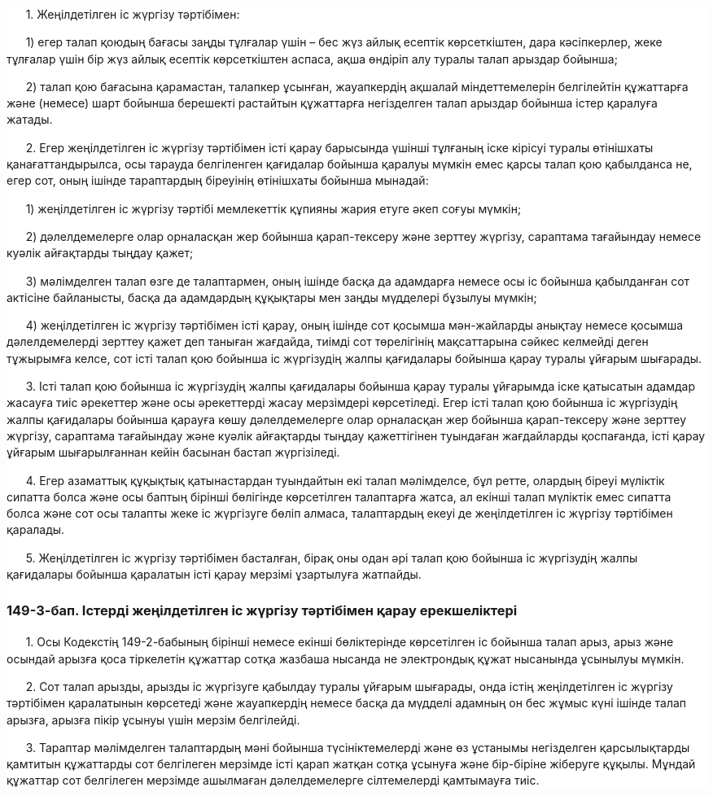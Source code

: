       1. Жеңілдетілген іс жүргізу тәртібімен:

      1) егер талап қоюдың бағасы заңды тұлғалар үшін – бес жүз айлық есептік көрсеткіштен, дара кәсіпкерлер, жеке тұлғалар үшін бір жүз айлық есептік көрсеткіштен аспаса, ақша өндіріп алу туралы талап арыздар бойынша;

      2) талап қою бағасына қарамастан, талапкер ұсынған, жауапкердің ақшалай міндеттемелерін белгілейтін құжаттарға және (немесе) шарт бойынша берешекті растайтын құжаттарға негізделген талап арыздар бойынша істер қаралуға жатады.

      2. Егер жеңілдетілген іс жүргізу тәртібімен істі қарау барысында үшінші тұлғаның іске кірісуі туралы өтінішхаты қанағаттандырылса, осы тарауда белгіленген қағидалар бойынша қаралуы мүмкін емес қарсы талап қою қабылданса не, егер сот, оның ішінде тараптардың біреуінің өтінішхаты бойынша мынадай:

      1) жеңілдетілген іс жүргізу тәртібі мемлекеттік құпияны жария етуге әкеп соғуы мүмкін;

      2) дәлелдемелерге олар орналасқан жер бойынша қарап-тексеру және зерттеу жүргізу, сараптама тағайындау немесе куәлік айғақтарды тыңдау қажет;

      3) мәлімделген талап өзге де талаптармен, оның ішінде басқа да адамдарға немесе осы іс бойынша қабылданған сот актісіне байланысты, басқа да адамдардың құқықтары мен заңды мүдделері бұзылуы мүмкін;

      4) жеңілдетілген іс жүргізу тәртібімен істі қарау, оның ішінде сот қосымша мән-жайларды анықтау немесе қосымша дәлелдемелерді зерттеу қажет деп таныған жағдайда, тиімді сот төрелігінің мақсаттарына сәйкес келмейді деген тұжырымға келсе, сот істі талап қою бойынша іс жүргізудің жалпы қағидалары бойынша қарау туралы ұйғарым шығарады.

      3. Істі талап қою бойынша іс жүргізудің жалпы қағидалары бойынша қарау туралы ұйғарымда іске қатысатын адамдар жасауға тиіс әрекеттер және осы әрекеттерді жасау мерзімдері көрсетіледі. Егер істі талап қою бойынша іс жүргізудің жалпы қағидалары бойынша қарауға көшу дәлелдемелерге олар орналасқан жер бойынша қарап-тексеру және зерттеу жүргізу, сараптама тағайындау және куәлік айғақтарды тыңдау қажеттігінен туындаған жағдайларды қоспағанда, істі қарау ұйғарым шығарылғаннан кейін басынан бастап жүргізіледі.

      4. Егер азаматтық құқықтық қатынастардан туындайтын екі талап мәлімделсе, бұл ретте, олардың біреуі мүліктік сипатта болса және осы баптың бірінші бөлігінде көрсетілген талаптарға жатса, ал екінші талап мүліктік емес сипатта болса және сот осы талапты жеке іс жүргізуге бөліп алмаса, талаптардың екеуі де жеңілдетілген іс жүргізу тәртібімен қаралады.

      5. Жеңілдетілген іс жүргізу тәртібімен басталған, бірақ оны одан әрі талап қою бойынша іс жүргізудің жалпы қағидалары бойынша қаралатын істі қарау мерзімі ұзартылуға жатпайды.

### 149-3-бап. Істерді жеңілдетілген іс жүргізу тәртібімен қарау ерекшеліктері

      1. Осы Кодекстің 149-2-бабының бірінші немесе екінші бөліктерінде көрсетілген іс бойынша талап арыз, арыз және осындай арызға қоса тіркелетін құжаттар сотқа жазбаша нысанда не электрондық құжат нысанында ұсынылуы мүмкін.

      2. Сот талап арызды, арызды іс жүргізуге қабылдау туралы ұйғарым шығарады, онда істің жеңілдетілген іс жүргізу тәртібімен қаралатынын көрсетеді және жауапкердің немесе басқа да мүдделі адамның он бес жұмыс күні ішінде талап арызға, арызға пікір ұсынуы үшін мерзім белгілейді.

      3. Тараптар мәлімделген талаптардың мәні бойынша түсініктемелерді және өз ұстанымы негізделген қарсылықтарды қамтитын құжаттарды сот белгілеген мерзімде істі қарап жатқан сотқа ұсынуға және бір-біріне жіберуге құқылы. Мұндай құжаттар сот белгілеген мерзімде ашылмаған дәлелдемелерге сілтемелерді қамтымауға тиіс.
